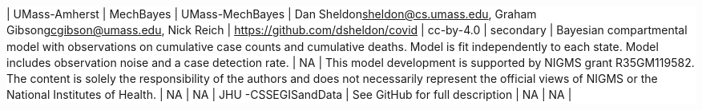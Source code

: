 | UMass-Amherst                                                            | MechBayes                                         | UMass-MechBayes               | Dan Sheldon<sheldon@cs.umass.edu>, Graham Gibson<gcgibson@umass.edu>, Nick Reich                                                                                                                                                                                                                                                                                                                                                                                                                                                                                                                                                                  | <https://github.com/dsheldon/covid>                                                                                                                                 | cc-by-4.0       | secondary              | Bayesian compartmental model with observations on cumulative case counts and cumulative deaths. Model is fit independently to each state. Model includes observation noise and a case detection rate.   | NA                                                                                                                                                                                    | This model development is supported by NIGMS grant R35GM119582. The content is solely the responsibility of the authors and does not necessarily represent the official views of NIGMS or the National Institutes of Health. | NA                                 | NA                                                                                                                                                         | JHU -CSSEGISandData                                                                                                                                                                                                                                                    | See GitHub for full description                                                                                                                                                                                                                                                                                                                                                                                                                                                                                                                                                                                                                                                                                                                                                                                                                                                                                                                                                                                                                                                                                                                                                                                                                                                                                                                                                                                                                                                                                                                                                                                                                                                                                                                                                                                                                                                                                                                                                                                                                                                                                                                                                                                                                                                                                                                                                                                                                                                                                                                                                                                                                                                                                                                                                                                                                                                                                                                                                                                                                                                                                                                                                                                                                                                                                          | NA                                                                | NA                     |
